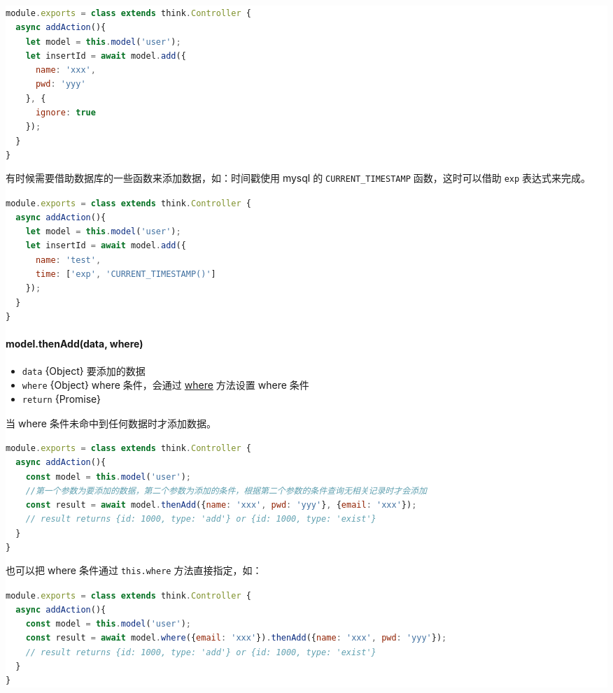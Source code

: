 ```js
module.exports = class extends think.Controller {
  async addAction(){
    let model = this.model('user');
    let insertId = await model.add({
      name: 'xxx',
      pwd: 'yyy'
    }, {
      ignore: true
    });
  }
}
```

有时候需要借助数据库的一些函数来添加数据，如：时间戳使用 mysql 的 `CURRENT_TIMESTAMP` 函数，这时可以借助 `exp` 表达式来完成。

```js
module.exports = class extends think.Controller {
  async addAction(){
    let model = this.model('user');
    let insertId = await model.add({
      name: 'test',
      time: ['exp', 'CURRENT_TIMESTAMP()']
    });
  }
}
```


#### model.thenAdd(data, where)

* `data` {Object} 要添加的数据
* `where` {Object} where 条件，会通过 [where](/doc/3.0/relation_model.html#toc-d47) 方法设置 where 条件
* `return` {Promise}

当 where 条件未命中到任何数据时才添加数据。

```js
module.exports = class extends think.Controller {
  async addAction(){
    const model = this.model('user');
    //第一个参数为要添加的数据，第二个参数为添加的条件，根据第二个参数的条件查询无相关记录时才会添加
    const result = await model.thenAdd({name: 'xxx', pwd: 'yyy'}, {email: 'xxx'});
    // result returns {id: 1000, type: 'add'} or {id: 1000, type: 'exist'}
  }
}
```

也可以把 where 条件通过 `this.where` 方法直接指定，如：

```js
module.exports = class extends think.Controller {
  async addAction(){
    const model = this.model('user');
    const result = await model.where({email: 'xxx'}).thenAdd({name: 'xxx', pwd: 'yyy'});
    // result returns {id: 1000, type: 'add'} or {id: 1000, type: 'exist'}
  }
}
```

